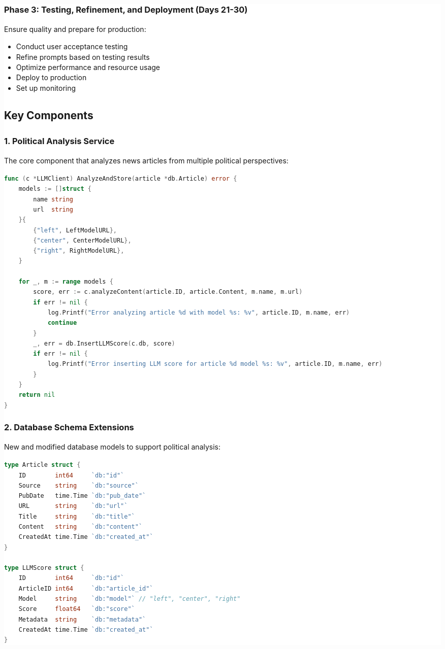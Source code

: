 ### Phase 3: Testing, Refinement, and Deployment (Days 21-30)
Ensure quality and prepare for production:
- Conduct user acceptance testing
- Refine prompts based on testing results
- Optimize performance and resource usage
- Deploy to production
- Set up monitoring

## Key Components

### 1. Political Analysis Service
The core component that analyzes news articles from multiple political perspectives:
```go
func (c *LLMClient) AnalyzeAndStore(article *db.Article) error {
	models := []struct {
		name string
		url  string
	}{
		{"left", LeftModelURL},
		{"center", CenterModelURL},
		{"right", RightModelURL},
	}

	for _, m := range models {
		score, err := c.analyzeContent(article.ID, article.Content, m.name, m.url)
		if err != nil {
			log.Printf("Error analyzing article %d with model %s: %v", article.ID, m.name, err)
			continue
		}
		_, err = db.InsertLLMScore(c.db, score)
		if err != nil {
			log.Printf("Error inserting LLM score for article %d model %s: %v", article.ID, m.name, err)
		}
	}
	return nil
}
```

### 2. Database Schema Extensions
New and modified database models to support political analysis:
```go
type Article struct {
	ID        int64     `db:"id"`
	Source    string    `db:"source"`
	PubDate   time.Time `db:"pub_date"`
	URL       string    `db:"url"`
	Title     string    `db:"title"`
	Content   string    `db:"content"`
	CreatedAt time.Time `db:"created_at"`
}

type LLMScore struct {
	ID        int64     `db:"id"`
	ArticleID int64     `db:"article_id"`
	Model     string    `db:"model"` // "left", "center", "right"
	Score     float64   `db:"score"`
	Metadata  string    `db:"metadata"`
	CreatedAt time.Time `db:"created_at"`
}
```
